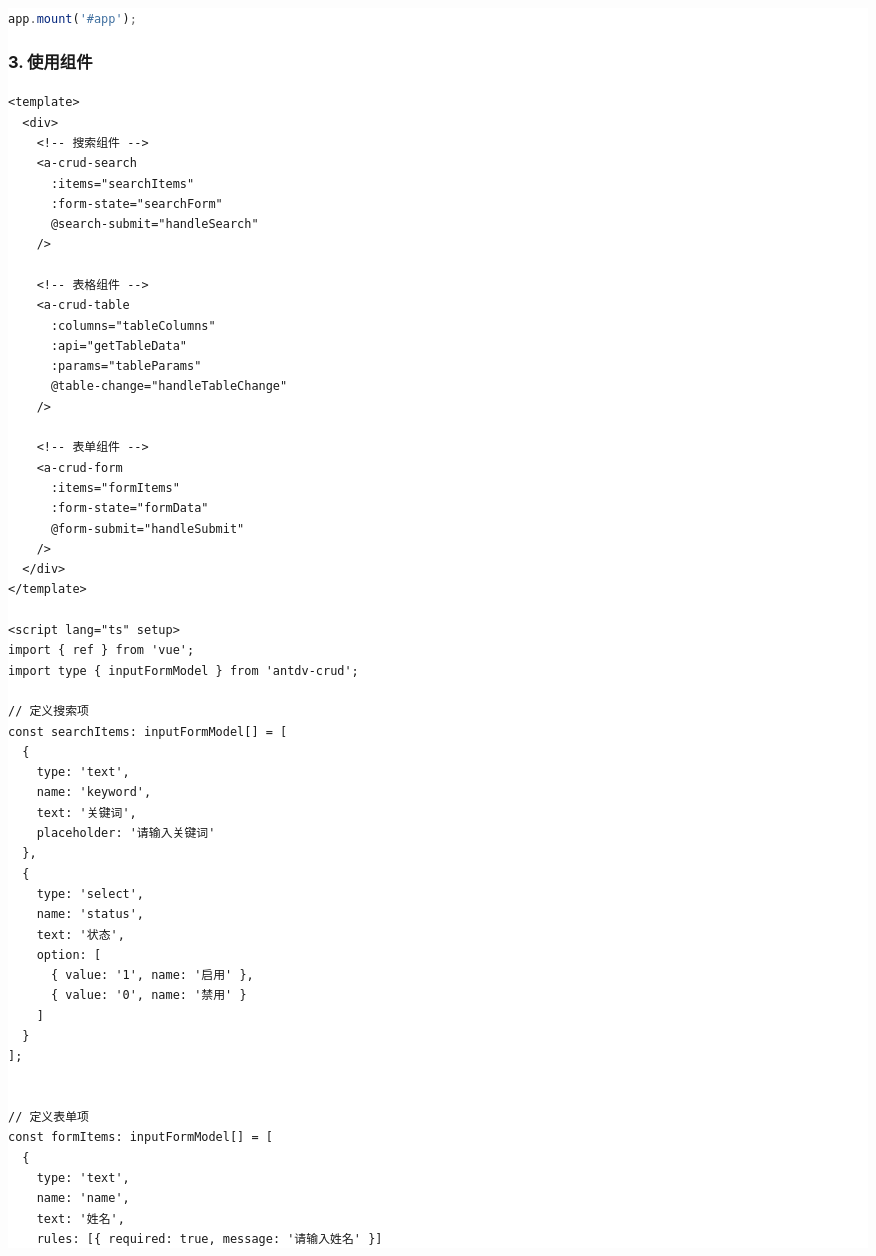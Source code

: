 ```typescript
app.mount('#app');
```

### 3. 使用组件

```vue
<template>
  <div>
    <!-- 搜索组件 -->
    <a-crud-search
      :items="searchItems"
      :form-state="searchForm"
      @search-submit="handleSearch"
    />
    
    <!-- 表格组件 -->
    <a-crud-table
      :columns="tableColumns"
      :api="getTableData"
      :params="tableParams"
      @table-change="handleTableChange"
    />
    
    <!-- 表单组件 -->
    <a-crud-form
      :items="formItems"
      :form-state="formData"
      @form-submit="handleSubmit"
    />
  </div>
</template>

<script lang="ts" setup>
import { ref } from 'vue';
import type { inputFormModel } from 'antdv-crud';

// 定义搜索项
const searchItems: inputFormModel[] = [
  {
    type: 'text',
    name: 'keyword',
    text: '关键词',
    placeholder: '请输入关键词'
  },
  {
    type: 'select',
    name: 'status',
    text: '状态',
    option: [
      { value: '1', name: '启用' },
      { value: '0', name: '禁用' }
    ]
  }
];
 

// 定义表单项
const formItems: inputFormModel[] = [
  {
    type: 'text',
    name: 'name',
    text: '姓名',
    rules: [{ required: true, message: '请输入姓名' }]
```